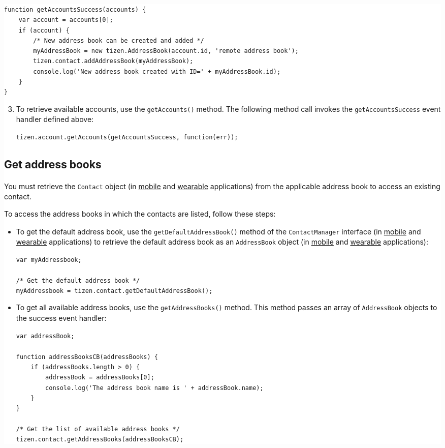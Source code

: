    ```
   function getAccountsSuccess(accounts) {
       var account = accounts[0];
       if (account) {
           /* New address book can be created and added */
           myAddressBook = new tizen.AddressBook(account.id, 'remote address book');
           tizen.contact.addAddressBook(myAddressBook);
           console.log('New address book created with ID=' + myAddressBook.id);
       }
   }
   ```

3. To retrieve available accounts, use the `getAccounts()` method. The following method call invokes the `getAccountsSuccess` event handler defined above:

   ```
   tizen.account.getAccounts(getAccountsSuccess, function(err));
   ```

## Get address books

You must retrieve the `Contact` object (in [mobile](../../api/latest/device_api/mobile/tizen/contact.html#Contact) and [wearable](../../api/latest/device_api/wearable/tizen/contact.html#Contact) applications) from the applicable address book to access an existing contact.

To access the address books in which the contacts are listed, follow these steps:

- To get the default address book, use the `getDefaultAddressBook()` method of the `ContactManager` interface (in [mobile](../../api/latest/device_api/mobile/tizen/contact.html#ContactManager) and [wearable](../../api/latest/device_api/wearable/tizen/contact.html#ContactManager) applications) to retrieve the default address book as an `AddressBook` object (in [mobile](../../api/latest/device_api/mobile/tizen/contact.html#AddressBook) and [wearable](../../api/latest/device_api/wearable/tizen/contact.html#AddressBook) applications):

  ```
  var myAddressbook;

  /* Get the default address book */
  myAddressbook = tizen.contact.getDefaultAddressBook();
  ```

- To get all available address books, use the `getAddressBooks()` method. This method passes an array of `AddressBook` objects to the success event handler:

  ```
  var addressBook;

  function addressBooksCB(addressBooks) {
      if (addressBooks.length > 0) {
          addressBook = addressBooks[0];
          console.log('The address book name is ' + addressBook.name);
      }
  }

  /* Get the list of available address books */
  tizen.contact.getAddressBooks(addressBooksCB);
  ```
